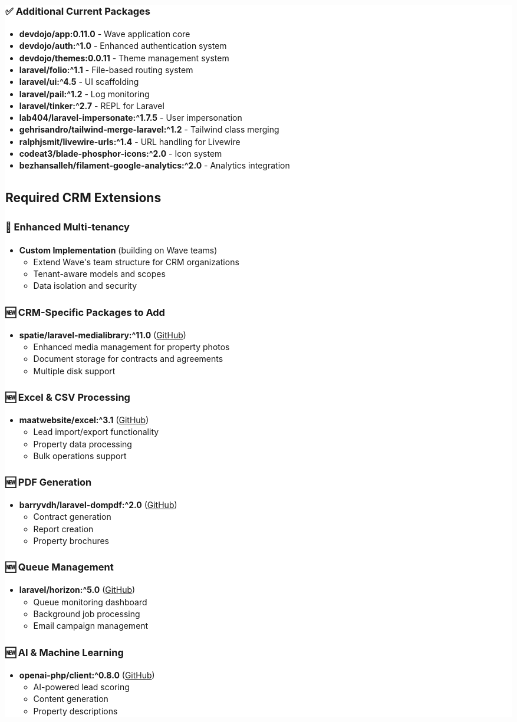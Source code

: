 ### ✅ Additional Current Packages
- **devdojo/app:0.11.0** - Wave application core
- **devdojo/auth:^1.0** - Enhanced authentication system
- **devdojo/themes:0.0.11** - Theme management system
- **laravel/folio:^1.1** - File-based routing system
- **laravel/ui:^4.5** - UI scaffolding
- **laravel/pail:^1.2** - Log monitoring
- **laravel/tinker:^2.7** - REPL for Laravel
- **lab404/laravel-impersonate:^1.7.5** - User impersonation
- **gehrisandro/tailwind-merge-laravel:^1.2** - Tailwind class merging
- **ralphjsmit/livewire-urls:^1.4** - URL handling for Livewire
- **codeat3/blade-phosphor-icons:^2.0** - Icon system
- **bezhansalleh/filament-google-analytics:^2.0** - Analytics integration

## Required CRM Extensions

### 🔄 Enhanced Multi-tenancy
- **Custom Implementation** (building on Wave teams)
  - Extend Wave's team structure for CRM organizations
  - Tenant-aware models and scopes
  - Data isolation and security

### 🆕 CRM-Specific Packages to Add
- **spatie/laravel-medialibrary:^11.0** ([GitHub](https://github.com/spatie/laravel-medialibrary))
  - Enhanced media management for property photos
  - Document storage for contracts and agreements
  - Multiple disk support

### 🆕 Excel & CSV Processing
- **maatwebsite/excel:^3.1** ([GitHub](https://github.com/SpartnerNL/Laravel-Excel))
  - Lead import/export functionality
  - Property data processing
  - Bulk operations support

### 🆕 PDF Generation
- **barryvdh/laravel-dompdf:^2.0** ([GitHub](https://github.com/barryvdh/laravel-dompdf))
  - Contract generation
  - Report creation
  - Property brochures

### 🆕 Queue Management
- **laravel/horizon:^5.0** ([GitHub](https://github.com/laravel/horizon))
  - Queue monitoring dashboard
  - Background job processing
  - Email campaign management

### 🆕 AI & Machine Learning
- **openai-php/client:^0.8.0** ([GitHub](https://github.com/openai-php/client))
  - AI-powered lead scoring
  - Content generation
  - Property descriptions

